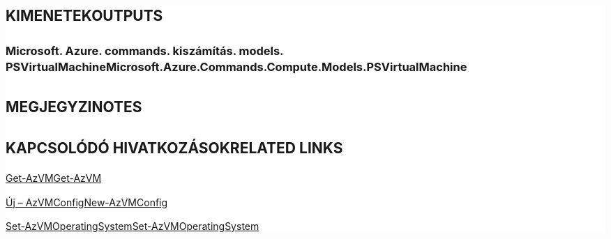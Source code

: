 ## <span data-ttu-id="1a6ba-151">KIMENETEK</span><span class="sxs-lookup"><span data-stu-id="1a6ba-151">OUTPUTS</span></span>

### <span data-ttu-id="1a6ba-152">Microsoft. Azure. commands. kiszámítás. models. PSVirtualMachine</span><span class="sxs-lookup"><span data-stu-id="1a6ba-152">Microsoft.Azure.Commands.Compute.Models.PSVirtualMachine</span></span>

## <span data-ttu-id="1a6ba-153">MEGJEGYZI</span><span class="sxs-lookup"><span data-stu-id="1a6ba-153">NOTES</span></span>

## <span data-ttu-id="1a6ba-154">KAPCSOLÓDÓ HIVATKOZÁSOK</span><span class="sxs-lookup"><span data-stu-id="1a6ba-154">RELATED LINKS</span></span>

[<span data-ttu-id="1a6ba-155">Get-AzVM</span><span class="sxs-lookup"><span data-stu-id="1a6ba-155">Get-AzVM</span></span>](./Get-AzVM.md)

[<span data-ttu-id="1a6ba-156">Új – AzVMConfig</span><span class="sxs-lookup"><span data-stu-id="1a6ba-156">New-AzVMConfig</span></span>](./New-AzVMConfig.md)

[<span data-ttu-id="1a6ba-157">Set-AzVMOperatingSystem</span><span class="sxs-lookup"><span data-stu-id="1a6ba-157">Set-AzVMOperatingSystem</span></span>](./Set-AzVMOperatingSystem.md)
